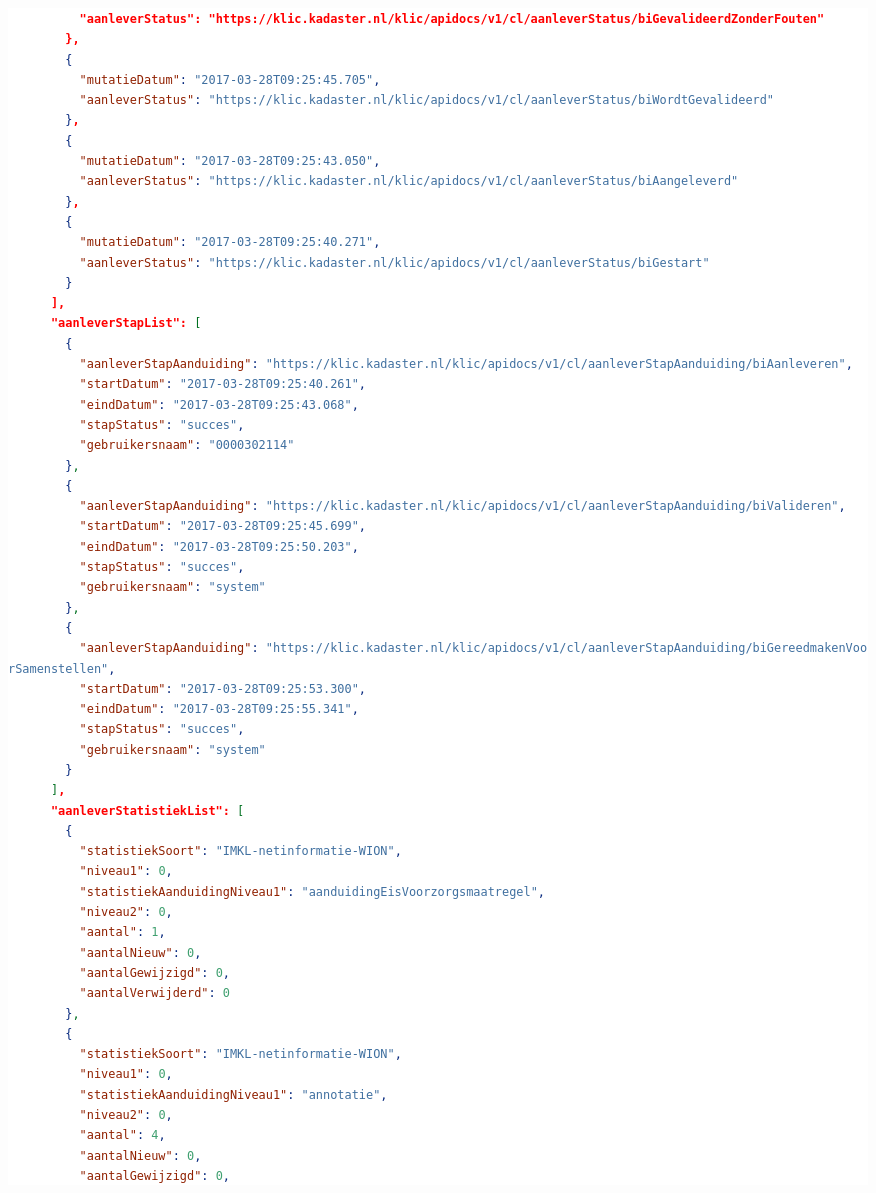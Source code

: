 ```json
          "aanleverStatus": "https://klic.kadaster.nl/klic/apidocs/v1/cl/aanleverStatus/biGevalideerdZonderFouten"
        },
        {
          "mutatieDatum": "2017-03-28T09:25:45.705",
          "aanleverStatus": "https://klic.kadaster.nl/klic/apidocs/v1/cl/aanleverStatus/biWordtGevalideerd"
        },
        {
          "mutatieDatum": "2017-03-28T09:25:43.050",
          "aanleverStatus": "https://klic.kadaster.nl/klic/apidocs/v1/cl/aanleverStatus/biAangeleverd"
        },
        {
          "mutatieDatum": "2017-03-28T09:25:40.271",
          "aanleverStatus": "https://klic.kadaster.nl/klic/apidocs/v1/cl/aanleverStatus/biGestart"
        }
      ],
      "aanleverStapList": [
        {
          "aanleverStapAanduiding": "https://klic.kadaster.nl/klic/apidocs/v1/cl/aanleverStapAanduiding/biAanleveren",
          "startDatum": "2017-03-28T09:25:40.261",
          "eindDatum": "2017-03-28T09:25:43.068",
          "stapStatus": "succes",
          "gebruikersnaam": "0000302114"
        },
        {
          "aanleverStapAanduiding": "https://klic.kadaster.nl/klic/apidocs/v1/cl/aanleverStapAanduiding/biValideren",
          "startDatum": "2017-03-28T09:25:45.699",
          "eindDatum": "2017-03-28T09:25:50.203",
          "stapStatus": "succes",
          "gebruikersnaam": "system"
        },
        {
          "aanleverStapAanduiding": "https://klic.kadaster.nl/klic/apidocs/v1/cl/aanleverStapAanduiding/biGereedmakenVoorSamenstellen",
          "startDatum": "2017-03-28T09:25:53.300",
          "eindDatum": "2017-03-28T09:25:55.341",
          "stapStatus": "succes",
          "gebruikersnaam": "system"
        }
      ],
      "aanleverStatistiekList": [
        {
          "statistiekSoort": "IMKL-netinformatie-WION",
          "niveau1": 0,
          "statistiekAanduidingNiveau1": "aanduidingEisVoorzorgsmaatregel",
          "niveau2": 0,
          "aantal": 1,
          "aantalNieuw": 0,
          "aantalGewijzigd": 0,
          "aantalVerwijderd": 0
        },
        {
          "statistiekSoort": "IMKL-netinformatie-WION",
          "niveau1": 0,
          "statistiekAanduidingNiveau1": "annotatie",
          "niveau2": 0,
          "aantal": 4,
          "aantalNieuw": 0,
          "aantalGewijzigd": 0,
```